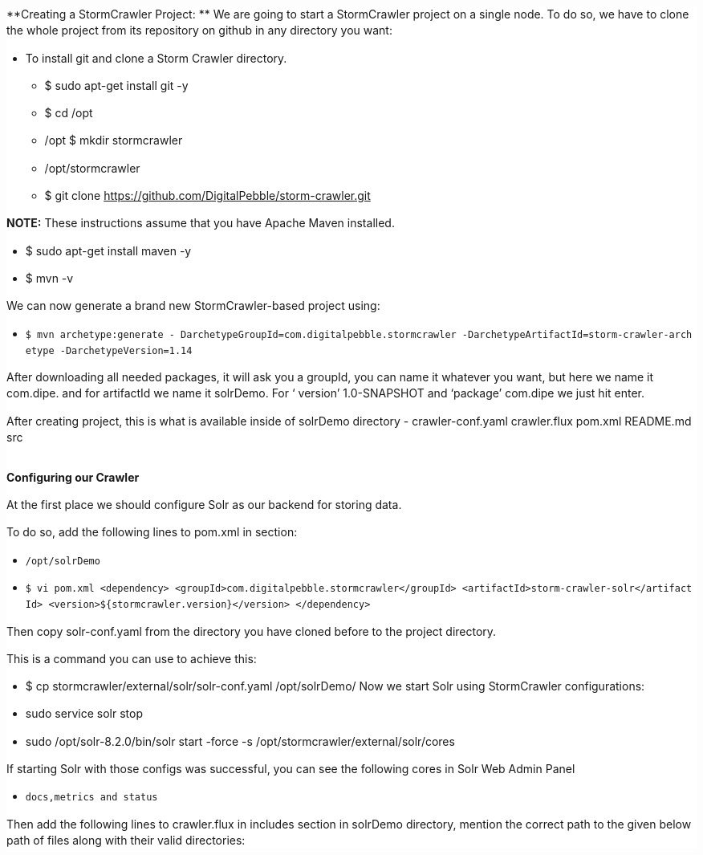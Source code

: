  **Creating a StormCrawler Project: **
 We are going to start a StormCrawler project on a single node. To do so, we have to clone the whole project from its repository on github in any directory you want:
 
 - To install git and clone a Storm Crawler directory.

	 - $ sudo apt-get install git -y 

	 - $ cd /opt 

	 - /opt $ mkdir stormcrawler 

	 - /opt/stormcrawler 

	 - $ git clone https://github.com/DigitalPebble/storm-crawler.git

	 
**NOTE:** These instructions assume that you have Apache Maven installed.


 - $ sudo apt-get install maven -y 

 - $ mvn -v

We can now generate a brand new StormCrawler-based project using:

 -     $ mvn archetype:generate - DarchetypeGroupId=com.digitalpebble.stormcrawler -DarchetypeArtifactId=storm-crawler-archetype -DarchetypeVersion=1.14

 After downloading all needed packages, it will ask you a groupId, you can name it whatever you want, but here we name it com.dipe. and for artifactId we name it solrDemo. For ‘ version’ 1.0-SNAPSHOT and ‘package’ com.dipe we just hit enter. 

After creating project, this is what is available inside of solrDemo directory
	 - crawler-conf.yaml crawler.flux pom.xml README.md src
##

**Configuring our Crawler**

At the first place we should configure Solr as our backend for storing data. 

To do so, add the following lines to pom.xml in <dependencies></dependencies> section:
 -     /opt/solrDemo 
 -     $ vi pom.xml <dependency> <groupId>com.digitalpebble.stormcrawler</groupId> <artifactId>storm-crawler-solr</artifactId> <version>${stormcrawler.version}</version> </dependency>
 
Then copy solr-conf.yaml from the directory you have cloned before to the project directory. 

This is a command you can use to achieve this:
 - $ cp stormcrawler/external/solr/solr-conf.yaml /opt/solrDemo/
 Now we start Solr using StormCrawler configurations:

 - sudo service solr stop 

 -  sudo /opt/solr-8.2.0/bin/solr start -force -s /opt/stormcrawler/external/solr/cores

If starting Solr with those configs was successful, you can see the following cores in Solr Web Admin Panel

-     docs,metrics and status

Then add the following lines to crawler.flux in includes section in solrDemo directory, mention the correct path to the given below path of files along with their valid directories:

